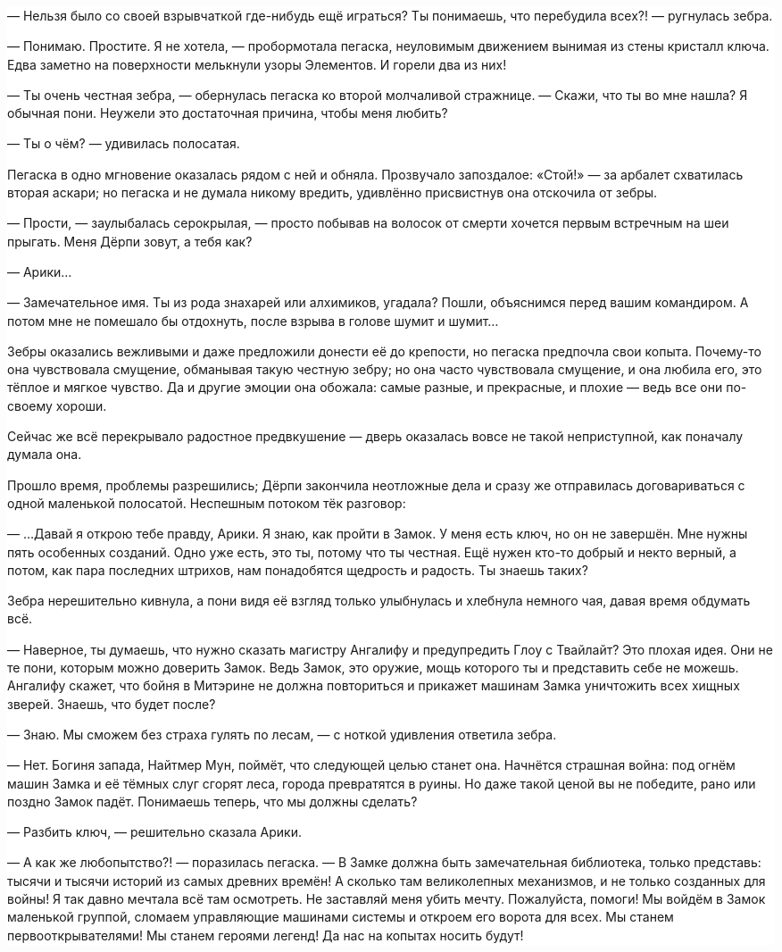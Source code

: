 — Нельзя было со своей взрывчаткой где-нибудь ещё играться? Ты понимаешь, что перебудила всех?! — ругнулась зебра.

— Понимаю. Простите. Я не хотела, — пробормотала пегаска, неуловимым движением вынимая из стены кристалл ключа. Едва заметно на поверхности мелькнули узоры Элементов. И горели два из них!

— Ты очень честная зебра, — обернулась пегаска ко второй молчаливой стражнице. — Скажи, что ты во мне нашла? Я обычная пони. Неужели это достаточная причина, чтобы меня любить?

— Ты о чём? — удивилась полосатая.

Пегаска в одно мгновение оказалась рядом с ней и обняла. Прозвучало запоздалое: «Стой!» — за арбалет схватилась вторая аскари; но пегаска и не думала никому вредить, удивлённо присвистнув она отскочила от зебры.

— Прости, — заулыбалась серокрылая, — просто побывав на волосок от смерти хочется первым встречным на шеи прыгать. Меня Дёрпи зовут, а тебя как?

— Арики…

— Замечательное имя. Ты из рода знахарей или алхимиков, угадала? Пошли, объяснимся перед вашим командиром. А потом мне не помешало бы отдохнуть, после взрыва в голове шумит и шумит…

Зебры оказались вежливыми и даже предложили донести её до крепости, но пегаска предпочла свои копыта. Почему-то она чувствовала смущение, обманывая такую честную зебру; но она часто чувствовала смущение, и она любила его, это тёплое и мягкое чувство. Да и другие эмоции она обожала: самые разные, и прекрасные, и плохие — ведь все они по-своему хороши.

Сейчас же всё перекрывало радостное предвкушение — дверь оказалась вовсе не такой неприступной, как поначалу думала она.

Прошло время, проблемы разрешились; Дёрпи закончила неотложные дела и сразу же отправилась договариваться с одной маленькой полосатой. Неспешным потоком тёк разговор:

— …Давай я открою тебе правду, Арики. Я знаю, как пройти в Замок. У меня есть ключ, но он не завершён. Мне нужны пять особенных созданий. Одно уже есть, это ты, потому что ты честная. Ещё нужен кто-то добрый и некто верный, а потом, как пара последних штрихов, нам понадобятся щедрость и радость. Ты знаешь таких?

Зебра нерешительно кивнула, а пони видя её взгляд только улыбнулась и хлебнула немного чая, давая время обдумать всё.

— Наверное, ты думаешь, что нужно сказать магистру Ангалифу и предупредить Глоу с Твайлайт? Это плохая идея. Они не те пони, которым можно доверить Замок. Ведь Замок, это оружие, мощь которого ты и представить себе не можешь. Ангалифу скажет, что бойня в Митэрине не должна повториться и прикажет машинам Замка уничтожить всех хищных зверей. Знаешь, что будет после?

— Знаю. Мы сможем без страха гулять по лесам, — с ноткой удивления ответила зебра.

— Нет. Богиня запада, Найтмер Мун, поймёт, что следующей целью станет она. Начнётся страшная война: под огнём машин Замка и её тёмных слуг сгорят леса, города превратятся в руины. Но даже такой ценой вы не победите, рано или поздно Замок падёт. Понимаешь теперь, что мы должны сделать?

— Разбить ключ, — решительно сказала Арики.

— А как же любопытство?! — поразилась пегаска. — В Замке должна быть замечательная библиотека, только представь: тысячи и тысячи историй из самых древних времён! А сколько там великолепных механизмов, и не только созданных для войны! Я так давно мечтала всё там осмотреть. Не заставляй меня убить мечту. Пожалуйста, помоги! Мы войдём в Замок маленькой группой, сломаем управляющие машинами системы и откроем его ворота для всех. Мы станем первооткрывателями! Мы станем героями легенд! Да нас на копытах носить будут!
